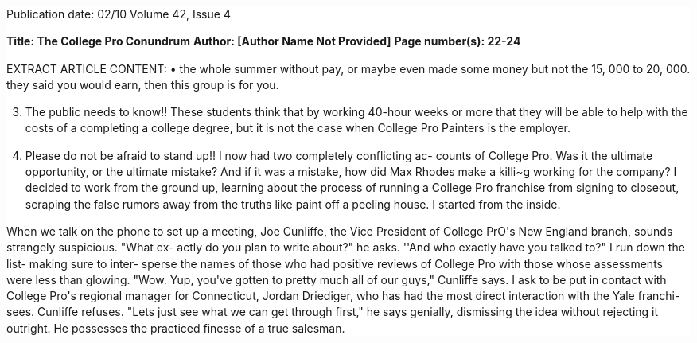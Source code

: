 Publication date: 02/10
Volume 42, Issue 4

**Title: The College Pro Conundrum**
**Author: [Author Name Not Provided]**
**Page number(s): 22-24**

EXTRACT ARTICLE CONTENT:
• 
the whole summer without pay, or maybe 
even made some money but not the 15, 000 
to 20, 000. they said you would earn, then 
this group is for you. 

3. The public needs to know!! These students 
think that by working 40-hour weeks or 
more that they will be able to help with the 
costs of a completing a college degree, but it 
is not the case when College Pro Painters is 
the employer. 

4. Please do not be afraid to stand up!! 
I now had two completely conflicting ac-
counts of College Pro. Was it the ultimate 
opportunity, or the ultimate mistake? And 
if it was a mistake, how did Max Rhodes 
make a killi~g working for the company? 
I decided to work from the ground up, 
learning about the process of running 
a College Pro franchise from signing to 
closeout, scraping the false rumors away 
from the truths like paint off a peeling 
house. 
I started from the inside. 

When we talk on the phone to set up a 
meeting, Joe Cunliffe, the Vice President 
of College PrO's New England branch, 
sounds strangely suspicious. "What ex-
actly do you plan to write about?" he asks. 
''And who exactly have you talked to?" I 
run down the list- making sure to inter-
sperse the names of those who had positive 
reviews of College Pro with those whose 
assessments were less than glowing. 
"Wow. Yup, you've gotten to pretty much 
all of our guys," Cunliffe says. 
I ask to be put in contact with College 
Pro's regional manager for Connecticut, 
Jordan Driediger, who has had the most 
direct interaction with the Yale franchi-
sees. Cunliffe refuses. "Lets just see what 
we can get through first," he says genially, 
dismissing the idea without rejecting it 
outright. He possesses the practiced finesse 
of a true salesman. 
